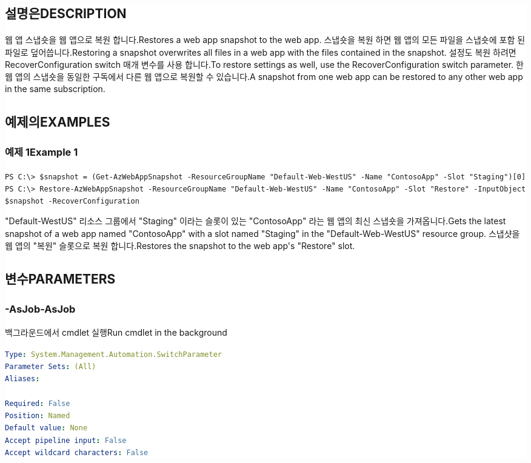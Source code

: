 ## <span data-ttu-id="2b3c9-107">설명은</span><span class="sxs-lookup"><span data-stu-id="2b3c9-107">DESCRIPTION</span></span>
<span data-ttu-id="2b3c9-108">웹 앱 스냅숏을 웹 앱으로 복원 합니다.</span><span class="sxs-lookup"><span data-stu-id="2b3c9-108">Restores a web app snapshot to the web app.</span></span> <span data-ttu-id="2b3c9-109">스냅숏을 복원 하면 웹 앱의 모든 파일을 스냅숏에 포함 된 파일로 덮어씁니다.</span><span class="sxs-lookup"><span data-stu-id="2b3c9-109">Restoring a snapshot overwrites all files in a web app with the files contained in the snapshot.</span></span> <span data-ttu-id="2b3c9-110">설정도 복원 하려면 RecoverConfiguration switch 매개 변수를 사용 합니다.</span><span class="sxs-lookup"><span data-stu-id="2b3c9-110">To restore settings as well, use the RecoverConfiguration switch parameter.</span></span> <span data-ttu-id="2b3c9-111">한 웹 앱의 스냅숏을 동일한 구독에서 다른 웹 앱으로 복원할 수 있습니다.</span><span class="sxs-lookup"><span data-stu-id="2b3c9-111">A snapshot from one web app can be restored to any other web app in the same subscription.</span></span>

## <span data-ttu-id="2b3c9-112">예제의</span><span class="sxs-lookup"><span data-stu-id="2b3c9-112">EXAMPLES</span></span>

### <span data-ttu-id="2b3c9-113">예제 1</span><span class="sxs-lookup"><span data-stu-id="2b3c9-113">Example 1</span></span>
```
PS C:\> $snapshot = (Get-AzWebAppSnapshot -ResourceGroupName "Default-Web-WestUS" -Name "ContosoApp" -Slot "Staging")[0]
PS C:\> Restore-AzWebAppSnapshot -ResourceGroupName "Default-Web-WestUS" -Name "ContosoApp" -Slot "Restore" -InputObject $snapshot -RecoverConfiguration
```

<span data-ttu-id="2b3c9-114">"Default-WestUS" 리소스 그룹에서 "Staging" 이라는 슬롯이 있는 "ContosoApp" 라는 웹 앱의 최신 스냅숏을 가져옵니다.</span><span class="sxs-lookup"><span data-stu-id="2b3c9-114">Gets the latest snapshot of a web app named "ContosoApp" with a slot named "Staging" in the "Default-Web-WestUS" resource group.</span></span> <span data-ttu-id="2b3c9-115">스냅샷을 웹 앱의 "복원" 슬롯으로 복원 합니다.</span><span class="sxs-lookup"><span data-stu-id="2b3c9-115">Restores the snapshot to the web app's "Restore" slot.</span></span>

## <span data-ttu-id="2b3c9-116">변수</span><span class="sxs-lookup"><span data-stu-id="2b3c9-116">PARAMETERS</span></span>

### <span data-ttu-id="2b3c9-117">-AsJob</span><span class="sxs-lookup"><span data-stu-id="2b3c9-117">-AsJob</span></span>
<span data-ttu-id="2b3c9-118">백그라운드에서 cmdlet 실행</span><span class="sxs-lookup"><span data-stu-id="2b3c9-118">Run cmdlet in the background</span></span>

```yaml
Type: System.Management.Automation.SwitchParameter
Parameter Sets: (All)
Aliases:

Required: False
Position: Named
Default value: None
Accept pipeline input: False
Accept wildcard characters: False
```
